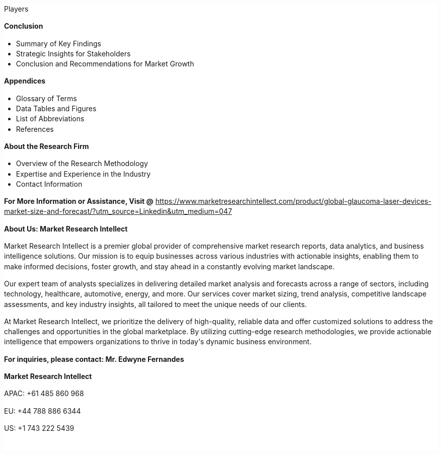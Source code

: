 Players</li></ul><p><strong>Conclusion</strong></p><ul><li>Summary of Key Findings</li><li>Strategic Insights for Stakeholders</li><li>Conclusion and Recommendations for Market Growth</li></ul><p><strong>Appendices</strong></p><ul><li>Glossary of Terms</li><li>Data Tables and Figures</li><li>List of Abbreviations</li><li>References</li></ul><p><strong>About the Research Firm</strong></p><ul><li>Overview of the Research Methodology</li><li>Expertise and Experience in the Industry</li><li>Contact Information</li></ul></div><div class="article-main__content" data-test-id="publishing-text-block"><p><span class="font-[700]"><strong>For More Information or Assistance, Visit @</strong>&nbsp;<a href="https://www.marketresearchintellect.com/product/global-glaucoma-laser-devices-market-size-and-forecast/?utm_source=Linkedin&utm_medium=047">https://www.marketresearchintellect.com/product/global-glaucoma-laser-devices-market-size-and-forecast/?utm_source=Linkedin&utm_medium=047</a></span></p><p><strong>About Us: Market Research Intellect</strong></p><p>Market Research Intellect is a premier global provider of comprehensive market research reports, data analytics, and business intelligence solutions. Our mission is to equip businesses across various industries with actionable insights, enabling them to make informed decisions, foster growth, and stay ahead in a constantly evolving market landscape.</p><p>Our expert team of analysts specializes in delivering detailed market analysis and forecasts across a range of sectors, including technology, healthcare, automotive, energy, and more. Our services cover market sizing, trend analysis, competitive landscape assessments, and key industry insights, all tailored to meet the unique needs of our clients.</p><p>At Market Research Intellect, we prioritize the delivery of high-quality, reliable data and offer customized solutions to address the challenges and opportunities in the global marketplace. By utilizing cutting-edge research methodologies, we provide actionable intelligence that empowers organizations to thrive in today's dynamic business environment.</p><p><strong>For inquiries, please contact: Mr. Edwyne Fernandes</strong></p><p><strong>Market Research Intellect</strong></p><p>APAC: +61 485 860 968</p><p>EU: +44 788 886 6344</p><p>US: +1 743 222 5439</p></div><div class="article-main__content" data-test-id="publishing-text-block">&nbsp;</div>
